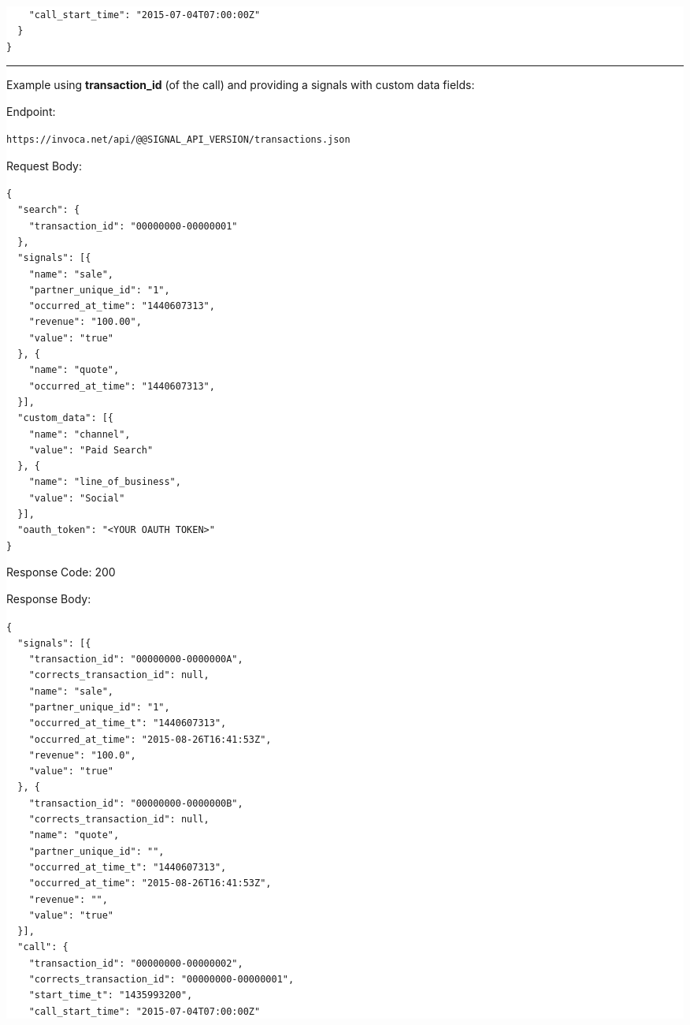         "call_start_time": "2015-07-04T07:00:00Z"
      }
    }

<hr>

Example using **transaction\_id** (of the call) and providing a signals
with custom data fields:

Endpoint:

`https://invoca.net/api/@@SIGNAL_API_VERSION/transactions.json`

Request Body:

    {
      "search": {
        "transaction_id": "00000000-00000001"
      },
      "signals": [{
        "name": "sale",
        "partner_unique_id": "1",
        "occurred_at_time": "1440607313",
        "revenue": "100.00",
        "value": "true"
      }, {
        "name": "quote",
        "occurred_at_time": "1440607313",
      }],
      "custom_data": [{
        "name": "channel",
        "value": "Paid Search"
      }, {
        "name": "line_of_business",
        "value": "Social"
      }],
      "oauth_token": "<YOUR OAUTH TOKEN>"
    }

Response Code: 200

Response Body:

    {
      "signals": [{
        "transaction_id": "00000000-0000000A",
        "corrects_transaction_id": null,
        "name": "sale",
        "partner_unique_id": "1",
        "occurred_at_time_t": "1440607313",
        "occurred_at_time": "2015-08-26T16:41:53Z",
        "revenue": "100.0",
        "value": "true"
      }, {
        "transaction_id": "00000000-0000000B",
        "corrects_transaction_id": null,
        "name": "quote",
        "partner_unique_id": "",
        "occurred_at_time_t": "1440607313",
        "occurred_at_time": "2015-08-26T16:41:53Z",
        "revenue": "",
        "value": "true"
      }],
      "call": {
        "transaction_id": "00000000-00000002",
        "corrects_transaction_id": "00000000-00000001",
        "start_time_t": "1435993200",
        "call_start_time": "2015-07-04T07:00:00Z"